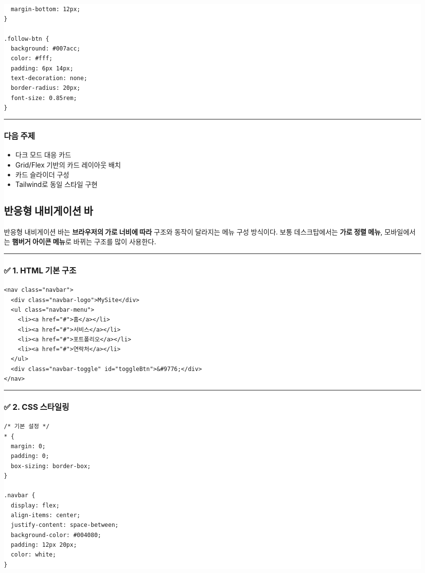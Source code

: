 ```
  margin-bottom: 12px;
}

.follow-btn {
  background: #007acc;
  color: #fff;
  padding: 6px 14px;
  text-decoration: none;
  border-radius: 20px;
  font-size: 0.85rem;
}
```

------

### 다음 주제

- 다크 모드 대응 카드
- Grid/Flex 기반의 카드 레이아웃 배치
- 카드 슬라이더 구성
- Tailwind로 동일 스타일 구현

## 반응형 내비게이션 바

반응형 내비게이션 바는 **브라우저의 가로 너비에 따라** 구조와 동작이 달라지는 메뉴 구성 방식이다.
 보통 데스크탑에서는 **가로 정렬 메뉴**, 모바일에서는 **햄버거 아이콘 메뉴**로 바뀌는 구조를 많이 사용한다.

------

### ✅ 1. HTML 기본 구조

```
<nav class="navbar">
  <div class="navbar-logo">MySite</div>
  <ul class="navbar-menu">
    <li><a href="#">홈</a></li>
    <li><a href="#">서비스</a></li>
    <li><a href="#">포트폴리오</a></li>
    <li><a href="#">연락처</a></li>
  </ul>
  <div class="navbar-toggle" id="toggleBtn">&#9776;</div>
</nav>
```

------

### ✅ 2. CSS 스타일링

```
/* 기본 설정 */
* {
  margin: 0;
  padding: 0;
  box-sizing: border-box;
}

.navbar {
  display: flex;
  align-items: center;
  justify-content: space-between;
  background-color: #004080;
  padding: 12px 20px;
  color: white;
}

```